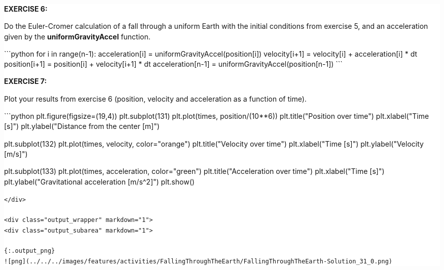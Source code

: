 </div>

**EXERCISE 6:**

Do the Euler-Cromer calculation of a fall through a uniform Earth with the initial conditions from exercise 5, and an acceleration given by the **uniformGravityAccel** function.

<div markdown="1" class="cell code_cell">
<div class="input_area" markdown="1">
```python
for i in range(n-1):
    acceleration[i] = uniformGravityAccel(position[i])
    velocity[i+1] = velocity[i] + acceleration[i] * dt
    position[i+1] = position[i] + velocity[i+1] * dt
acceleration[n-1] = uniformGravityAccel(position[n-1])
```
</div>

</div>

**EXERCISE 7:**

Plot your results from exercise 6 (position, velocity and acceleration as a function of time).

<div markdown="1" class="cell code_cell">
<div class="input_area" markdown="1">
```python
plt.figure(figsize=(19,4))
plt.subplot(131)
plt.plot(times, position/(10**6))
plt.title("Position over time")
plt.xlabel("Time [s]")
plt.ylabel("Distance from the center [m]")

plt.subplot(132)
plt.plot(times, velocity, color="orange")
plt.title("Velocity over time")
plt.xlabel("Time [s]")
plt.ylabel("Velocity [m/s]")

plt.subplot(133)
plt.plot(times, acceleration, color="green")
plt.title("Acceleration over time")
plt.xlabel("Time [s]")
plt.ylabel("Gravitational acceleration [m/s^2]")
plt.show()
```
</div>

<div class="output_wrapper" markdown="1">
<div class="output_subarea" markdown="1">

{:.output_png}
![png](../../../images/features/activities/FallingThroughTheEarth/FallingThroughTheEarth-Solution_31_0.png)
